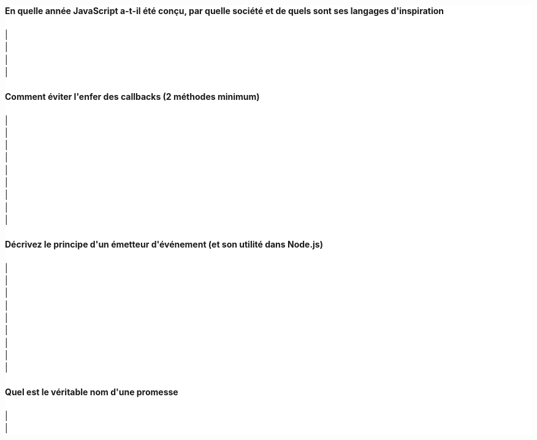#### En quelle année JavaScript a-t-il été conçu, par quelle société et de quels sont ses langages d'inspiration
|  
|  
|  
|  

#### Comment éviter l'enfer des callbacks (2 méthodes minimum)
|  
|  
|  
|  
|  
|  
|  
|  
|  

#### Décrivez le principe d'un émetteur d'événement (et son utilité dans Node.js)
|  
|  
|  
|  
|  
|  
|  
|  
|  

#### Quel est le véritable nom d'une promesse
|  
|  
